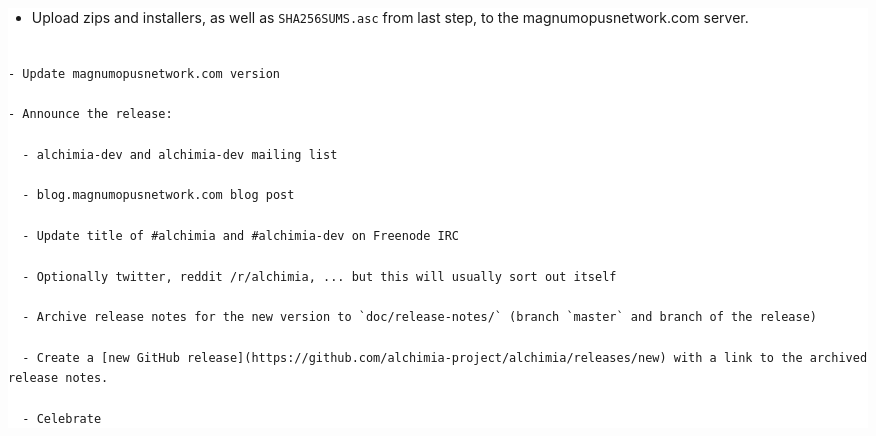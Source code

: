 - Upload zips and installers, as well as `SHA256SUMS.asc` from last step, to the magnumopusnetwork.com server.

```

- Update magnumopusnetwork.com version

- Announce the release:

  - alchimia-dev and alchimia-dev mailing list

  - blog.magnumopusnetwork.com blog post

  - Update title of #alchimia and #alchimia-dev on Freenode IRC

  - Optionally twitter, reddit /r/alchimia, ... but this will usually sort out itself

  - Archive release notes for the new version to `doc/release-notes/` (branch `master` and branch of the release)

  - Create a [new GitHub release](https://github.com/alchimia-project/alchimia/releases/new) with a link to the archived release notes.

  - Celebrate
